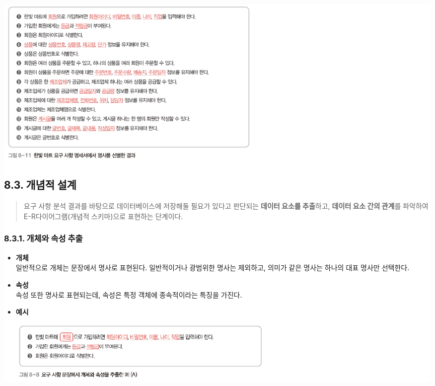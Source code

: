 <img src="./images/%EC%9A%94%EA%B5%AC%EC%82%AC%ED%95%AD%EB%AA%85%EC%84%B8%EC%84%9C.PNG" alt="요구사항 명세서" width=500 />

## 8.3. 개념적 설계

> 요구 사항 분석 결과를 바탕으로 데이터베이스에 저장해둘 필요가 있다고 판단되는 **데이터 요소를 추출**하고, **데이터 요소 간의 관계**를 파악하여 E-R다이어그램(개념적 스키마)으로 표현하는 단계이다.

### 8.3.1. 개체와 속성 추출

- **개체**  
  일반적으로 개체는 문장에서 명사로 표현된다. 일반적이거나 광범위한 명사는 제외하고, 의미가 같은 명사는 하나의 대표 명사만 선택한다.
- **속성**  
  속성 또한 명사로 표현되는데, 속성은 특정 객체에 종속적이라는 특징을 가진다.

- **예시**

  <img src="./images/%EB%AA%85%EC%84%B8%EC%84%9C_%EB%AA%85%EC%82%AC_1.PNG" alt="명세서" width=500 />
